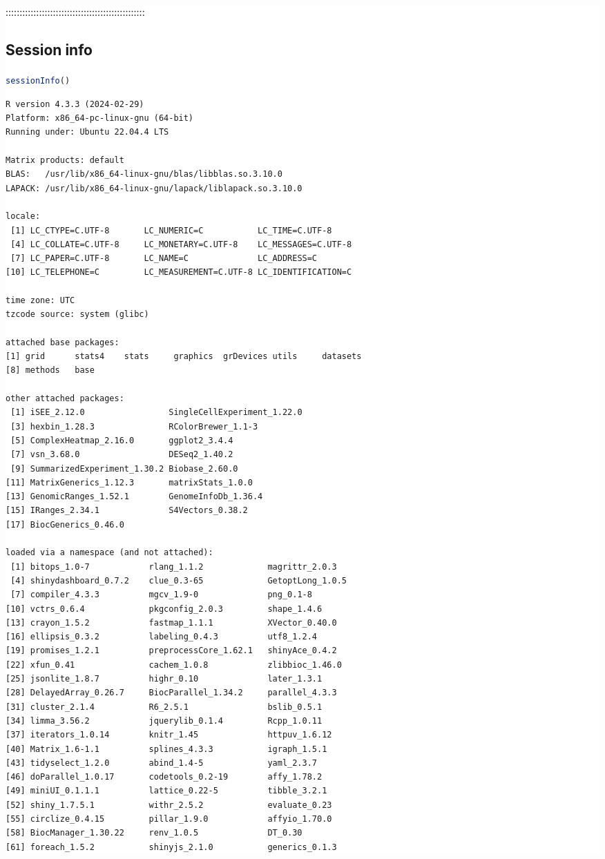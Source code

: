 
::::::::::::::::::::::::::::::::::::::::::::::::::


## Session info


```r
sessionInfo()
```

```{.output}
R version 4.3.3 (2024-02-29)
Platform: x86_64-pc-linux-gnu (64-bit)
Running under: Ubuntu 22.04.4 LTS

Matrix products: default
BLAS:   /usr/lib/x86_64-linux-gnu/blas/libblas.so.3.10.0 
LAPACK: /usr/lib/x86_64-linux-gnu/lapack/liblapack.so.3.10.0

locale:
 [1] LC_CTYPE=C.UTF-8       LC_NUMERIC=C           LC_TIME=C.UTF-8       
 [4] LC_COLLATE=C.UTF-8     LC_MONETARY=C.UTF-8    LC_MESSAGES=C.UTF-8   
 [7] LC_PAPER=C.UTF-8       LC_NAME=C              LC_ADDRESS=C          
[10] LC_TELEPHONE=C         LC_MEASUREMENT=C.UTF-8 LC_IDENTIFICATION=C   

time zone: UTC
tzcode source: system (glibc)

attached base packages:
[1] grid      stats4    stats     graphics  grDevices utils     datasets 
[8] methods   base     

other attached packages:
 [1] iSEE_2.12.0                 SingleCellExperiment_1.22.0
 [3] hexbin_1.28.3               RColorBrewer_1.1-3         
 [5] ComplexHeatmap_2.16.0       ggplot2_3.4.4              
 [7] vsn_3.68.0                  DESeq2_1.40.2              
 [9] SummarizedExperiment_1.30.2 Biobase_2.60.0             
[11] MatrixGenerics_1.12.3       matrixStats_1.0.0          
[13] GenomicRanges_1.52.1        GenomeInfoDb_1.36.4        
[15] IRanges_2.34.1              S4Vectors_0.38.2           
[17] BiocGenerics_0.46.0        

loaded via a namespace (and not attached):
 [1] bitops_1.0-7            rlang_1.1.2             magrittr_2.0.3         
 [4] shinydashboard_0.7.2    clue_0.3-65             GetoptLong_1.0.5       
 [7] compiler_4.3.3          mgcv_1.9-0              png_0.1-8              
[10] vctrs_0.6.4             pkgconfig_2.0.3         shape_1.4.6            
[13] crayon_1.5.2            fastmap_1.1.1           XVector_0.40.0         
[16] ellipsis_0.3.2          labeling_0.4.3          utf8_1.2.4             
[19] promises_1.2.1          preprocessCore_1.62.1   shinyAce_0.4.2         
[22] xfun_0.41               cachem_1.0.8            zlibbioc_1.46.0        
[25] jsonlite_1.8.7          highr_0.10              later_1.3.1            
[28] DelayedArray_0.26.7     BiocParallel_1.34.2     parallel_4.3.3         
[31] cluster_2.1.4           R6_2.5.1                bslib_0.5.1            
[34] limma_3.56.2            jquerylib_0.1.4         Rcpp_1.0.11            
[37] iterators_1.0.14        knitr_1.45              httpuv_1.6.12          
[40] Matrix_1.6-1.1          splines_4.3.3           igraph_1.5.1           
[43] tidyselect_1.2.0        abind_1.4-5             yaml_2.3.7             
[46] doParallel_1.0.17       codetools_0.2-19        affy_1.78.2            
[49] miniUI_0.1.1.1          lattice_0.22-5          tibble_3.2.1           
[52] shiny_1.7.5.1           withr_2.5.2             evaluate_0.23          
[55] circlize_0.4.15         pillar_1.9.0            affyio_1.70.0          
[58] BiocManager_1.30.22     renv_1.0.5              DT_0.30                
[61] foreach_1.5.2           shinyjs_2.1.0           generics_0.1.3         
```
